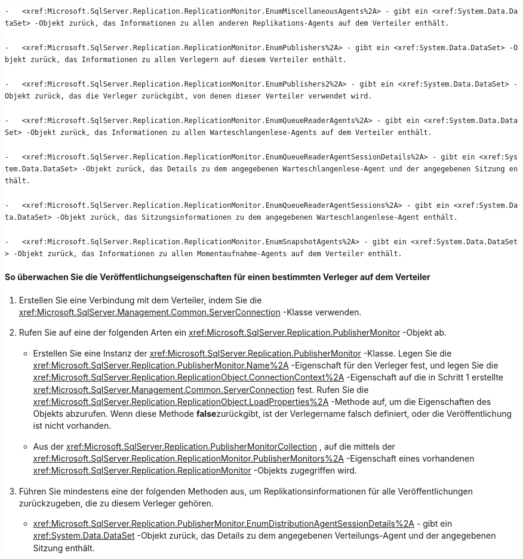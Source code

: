     -   <xref:Microsoft.SqlServer.Replication.ReplicationMonitor.EnumMiscellaneousAgents%2A> - gibt ein <xref:System.Data.DataSet> -Objekt zurück, das Informationen zu allen anderen Replikations-Agents auf dem Verteiler enthält.  
  
    -   <xref:Microsoft.SqlServer.Replication.ReplicationMonitor.EnumPublishers%2A> - gibt ein <xref:System.Data.DataSet> -Objekt zurück, das Informationen zu allen Verlegern auf diesem Verteiler enthält.  
  
    -   <xref:Microsoft.SqlServer.Replication.ReplicationMonitor.EnumPublishers2%2A> - gibt ein <xref:System.Data.DataSet> -Objekt zurück, das die Verleger zurückgibt, von denen dieser Verteiler verwendet wird.  
  
    -   <xref:Microsoft.SqlServer.Replication.ReplicationMonitor.EnumQueueReaderAgents%2A> - gibt ein <xref:System.Data.DataSet> -Objekt zurück, das Informationen zu allen Warteschlangenlese-Agents auf dem Verteiler enthält.  
  
    -   <xref:Microsoft.SqlServer.Replication.ReplicationMonitor.EnumQueueReaderAgentSessionDetails%2A> - gibt ein <xref:System.Data.DataSet> -Objekt zurück, das Details zu dem angegebenen Warteschlangenlese-Agent und der angegebenen Sitzung enthält.  
  
    -   <xref:Microsoft.SqlServer.Replication.ReplicationMonitor.EnumQueueReaderAgentSessions%2A> - gibt ein <xref:System.Data.DataSet> -Objekt zurück, das Sitzungsinformationen zu dem angegebenen Warteschlangenlese-Agent enthält.  
  
    -   <xref:Microsoft.SqlServer.Replication.ReplicationMonitor.EnumSnapshotAgents%2A> - gibt ein <xref:System.Data.DataSet> -Objekt zurück, das Informationen zu allen Momentaufnahme-Agents auf dem Verteiler enthält.  
  
#### <a name="to-monitor-publication-properties-for-a-specific-publisher-at-the-distributor"></a>So überwachen Sie die Veröffentlichungseigenschaften für einen bestimmten Verleger auf dem Verteiler  
  
1.  Erstellen Sie eine Verbindung mit dem Verteiler, indem Sie die <xref:Microsoft.SqlServer.Management.Common.ServerConnection> -Klasse verwenden.  
  
2.  Rufen Sie auf eine der folgenden Arten ein <xref:Microsoft.SqlServer.Replication.PublisherMonitor> -Objekt ab.  
  
    -   Erstellen Sie eine Instanz der <xref:Microsoft.SqlServer.Replication.PublisherMonitor> -Klasse. Legen Sie die <xref:Microsoft.SqlServer.Replication.PublisherMonitor.Name%2A> -Eigenschaft für den Verleger fest, und legen Sie die <xref:Microsoft.SqlServer.Replication.ReplicationObject.ConnectionContext%2A> -Eigenschaft auf die in Schritt 1 erstellte <xref:Microsoft.SqlServer.Management.Common.ServerConnection> fest. Rufen Sie die <xref:Microsoft.SqlServer.Replication.ReplicationObject.LoadProperties%2A> -Methode auf, um die Eigenschaften des Objekts abzurufen. Wenn diese Methode **false**zurückgibt, ist der Verlegername falsch definiert, oder die Veröffentlichung ist nicht vorhanden.  
  
    -   Aus der <xref:Microsoft.SqlServer.Replication.PublisherMonitorCollection> , auf die mittels der <xref:Microsoft.SqlServer.Replication.ReplicationMonitor.PublisherMonitors%2A> -Eigenschaft eines vorhandenen <xref:Microsoft.SqlServer.Replication.ReplicationMonitor> -Objekts zugegriffen wird.  
  
3.  Führen Sie mindestens eine der folgenden Methoden aus, um Replikationsinformationen für alle Veröffentlichungen zurückzugeben, die zu diesem Verleger gehören.  
  
    -   <xref:Microsoft.SqlServer.Replication.PublisherMonitor.EnumDistributionAgentSessionDetails%2A> - gibt ein <xref:System.Data.DataSet> -Objekt zurück, das Details zu dem angegebenen Verteilungs-Agent und der angegebenen Sitzung enthält.  
  